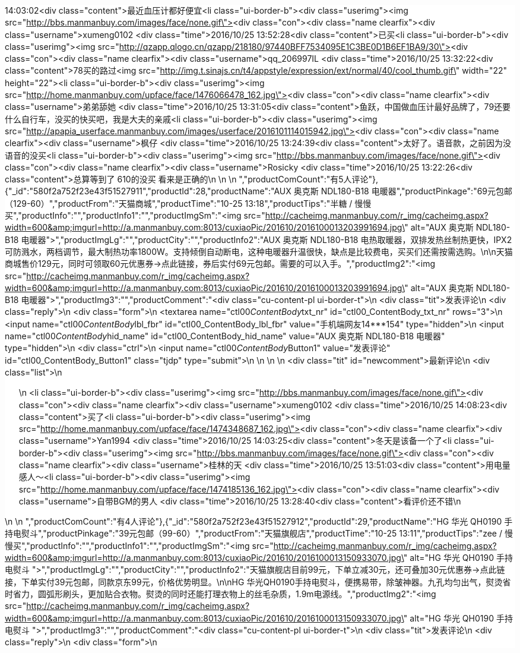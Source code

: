 14:03:02</div></div><div class=\"content\">最近血压计都好便宜</div></div></li><li class=\"ui-border-b\"><div class=\"userimg\"><img src=\"http://bbs.manmanbuy.com/images/face/none.gif\"></div><div class=\"con\"><div class=\"name clearfix\"><div class=\"username\">xumeng0102</div> <div class=\"time\">2016/10/25 13:52:28</div></div><div class=\"content\">已买</div></div></li><li class=\"ui-border-b\"><div class=\"userimg\"><img src=\"http://qzapp.qlogo.cn/qzapp/218180/97440BFF7534095E1C3BE0D1B6EF1BA9/30\"></div><div class=\"con\"><div class=\"name clearfix\"><div class=\"username\">qq_206997IL</div> <div class=\"time\">2016/10/25 13:32:22</div></div><div class=\"content\">78买的路过<img src=\"http://img.t.sinajs.cn/t4/appstyle/expression/ext/normal/40/cool_thumb.gif\" width=\"22\" height=\"22\"></div></div></li><li class=\"ui-border-b\"><div class=\"userimg\"><img src=\"http://home.manmanbuy.com/upface/face/1476066478_162.jpg\"></div><div class=\"con\"><div class=\"name clearfix\"><div class=\"username\">弟弟舔她</div> <div class=\"time\">2016/10/25 13:31:05</div></div><div class=\"content\">鱼跃，中国做血压计最好品牌了，79还要什么自行车，没买的快买吧，我是大夫的亲戚</div></div></li><li class=\"ui-border-b\"><div class=\"userimg\"><img src=\"http://apapia_userface.manmanbuy.com/images/userface/2016101114015942.jpg\"></div><div class=\"con\"><div class=\"name clearfix\"><div class=\"username\">枫仔</div> <div class=\"time\">2016/10/25 13:24:39</div></div><div class=\"content\">太好了。语音款，之前因为没语音的没买</div></div></li><li class=\"ui-border-b\"><div class=\"userimg\"><img src=\"http://bbs.manmanbuy.com/images/face/none.gif\"></div><div class=\"con\"><div class=\"name clearfix\"><div class=\"username\">Rosicky</div> <div class=\"time\">2016/10/25 13:22:26</div></div><div class=\"content\">总算等到了  610的没买 看来是正确的</div></div></li>\n        </ul>\n      </div>\n    </div>","productComCount":"有5人评论"},{"_id":"580f2a752f23e43f51527911","productId":28,"productName":"AUX 奥克斯 NDL180-B18 电暖器","productPinkage":"69元包邮（129-60）","productFrom":"天猫商城","productTime":"10-25 13:18","productTips":"半糖 / 慢慢买","productInfo":"","productInfo1":"","productImgSm":"<img src=\"http://cacheimg.manmanbuy.com/r_img/cacheimg.aspx?width=600&amp;imgurl=http://a.manmanbuy.com:8013/cuxiaoPic/201610/2016100013203991694.jpg\" alt=\"AUX 奥克斯 NDL180-B18 电暖器\">","productImgLg":"","productCity":"","productInfo2":"AUX 奥克斯 NDL180-B18 电热取暖器，双排发热丝制热更快，IPX2可防溅水，两档调节，最大制热功率1800W。支持倾倒自动断电，这种电暖器升温很快，缺点是比较费电，买买们还需按需选购。\n\n天猫商城售价129元，同时可领取60元优惠券→点此链接，券后实付69元包邮。需要的可以入手。","productImg2":"<img src=\"http://cacheimg.manmanbuy.com/r_img/cacheimg.aspx?width=600&amp;imgurl=http://a.manmanbuy.com:8013/cuxiaoPic/201610/2016100013203991694.jpg\" alt=\"AUX 奥克斯 NDL180-B18 电暖器\">","productImg3":"","productComment":"<div class=\"cu-content-pl ui-border-t\">\n      <div class=\"tit\">发表评论</div>\n      <div class=\"reply\">\n        <div class=\"form\">\n        <textarea name=\"ctl00$ContentBody$txt_nr\" id=\"ctl00_ContentBody_txt_nr\" rows=\"3\"></textarea>\n                            <input name=\"ctl00$ContentBody$lbl_fbr\" id=\"ctl00_ContentBody_lbl_fbr\" value=\"手机端网友14***154\" type=\"hidden\">\n                            <input name=\"ctl00$ContentBody$hid_name\" id=\"ctl00_ContentBody_hid_name\" value=\"AUX 奥克斯 NDL180-B18 电暖器\" type=\"hidden\">\n                            <div class=\"ctrl\">\n                              <input name=\"ctl00$ContentBody$Button1\" value=\"发表评论\" id=\"ctl00_ContentBody_Button1\" class=\"tjdp\" type=\"submit\">\n          </div>\n        </div>\n      </div>\n      <div class=\"tit\" id=\"newcomment\">最新评论</div>\n      <div class=\"list\">\n        <ul>\n         <li class=\"ui-border-b\"><div class=\"userimg\"><img src=\"http://bbs.manmanbuy.com/images/face/none.gif\"></div><div class=\"con\"><div class=\"name clearfix\"><div class=\"username\">xumeng0102</div> <div class=\"time\">2016/10/25 14:08:23</div></div><div class=\"content\">买了</div></div></li><li class=\"ui-border-b\"><div class=\"userimg\"><img src=\"http://home.manmanbuy.com/upface/face/1474348687_162.jpg\"></div><div class=\"con\"><div class=\"name clearfix\"><div class=\"username\">Yan1994</div> <div class=\"time\">2016/10/25 14:03:25</div></div><div class=\"content\">冬天是该备一个了</div></div></li><li class=\"ui-border-b\"><div class=\"userimg\"><img src=\"http://bbs.manmanbuy.com/images/face/none.gif\"></div><div class=\"con\"><div class=\"name clearfix\"><div class=\"username\">桂林的天</div> <div class=\"time\">2016/10/25 13:51:03</div></div><div class=\"content\">用电量感人～</div></div></li><li class=\"ui-border-b\"><div class=\"userimg\"><img src=\"http://home.manmanbuy.com/upface/face/1474185136_162.jpg\"></div><div class=\"con\"><div class=\"name clearfix\"><div class=\"username\">自带BGM的男人</div> <div class=\"time\">2016/10/25 13:28:40</div></div><div class=\"content\">看评价还不错</div></div></li>\n        </ul>\n      </div>\n    </div>","productComCount":"有4人评论"},{"_id":"580f2a752f23e43f51527912","productId":29,"productName":"HG 华光 QH0190 手持电熨斗","productPinkage":"39元包邮（99-60）","productFrom":"天猫旗舰店","productTime":"10-25 13:11","productTips":"zee / 慢慢买","productInfo":"","productInfo1":"","productImgSm":"<img src=\"http://cacheimg.manmanbuy.com/r_img/cacheimg.aspx?width=600&amp;imgurl=http://a.manmanbuy.com:8013/cuxiaoPic/201610/2016100013150933070.jpg\" alt=\"HG 华光 QH0190 手持电熨斗 \">","productImgLg":"","productCity":"","productInfo2":"天猫旗舰店目前99元，下单立减30元，还可叠加30元优惠券→点此链接，下单实付39元包邮，同款京东99元，价格优势明显。\n\nHG 华光QH0190手持电熨斗，便携易带，除皱神器。九孔均匀出气，熨烫省时省力，圆弧形刷头，更加贴合衣物。熨烫的同时还能打理衣物上的丝毛杂质，1.9m电源线。","productImg2":"<img src=\"http://cacheimg.manmanbuy.com/r_img/cacheimg.aspx?width=600&amp;imgurl=http://a.manmanbuy.com:8013/cuxiaoPic/201610/2016100013150933070.jpg\" alt=\"HG 华光 QH0190 手持电熨斗 \">","productImg3":"","productComment":"<div class=\"cu-content-pl ui-border-t\">\n      <div class=\"tit\">发表评论</div>\n      <div class=\"reply\">\n        <div class=\"form\">\n